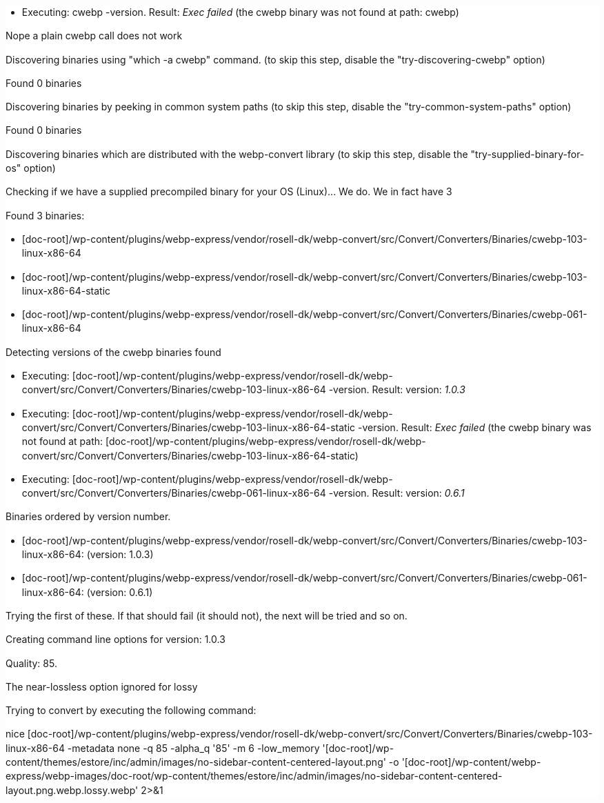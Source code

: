 - Executing: cwebp -version. Result: *Exec failed* (the cwebp binary was not found at path: cwebp)

Nope a plain cwebp call does not work

Discovering binaries using "which -a cwebp" command. (to skip this step, disable the "try-discovering-cwebp" option)

Found 0 binaries

Discovering binaries by peeking in common system paths (to skip this step, disable the "try-common-system-paths" option)

Found 0 binaries

Discovering binaries which are distributed with the webp-convert library (to skip this step, disable the "try-supplied-binary-for-os" option)

Checking if we have a supplied precompiled binary for your OS (Linux)... We do. We in fact have 3

Found 3 binaries: 

- [doc-root]/wp-content/plugins/webp-express/vendor/rosell-dk/webp-convert/src/Convert/Converters/Binaries/cwebp-103-linux-x86-64

- [doc-root]/wp-content/plugins/webp-express/vendor/rosell-dk/webp-convert/src/Convert/Converters/Binaries/cwebp-103-linux-x86-64-static

- [doc-root]/wp-content/plugins/webp-express/vendor/rosell-dk/webp-convert/src/Convert/Converters/Binaries/cwebp-061-linux-x86-64

Detecting versions of the cwebp binaries found

- Executing: [doc-root]/wp-content/plugins/webp-express/vendor/rosell-dk/webp-convert/src/Convert/Converters/Binaries/cwebp-103-linux-x86-64 -version. Result: version: *1.0.3*

- Executing: [doc-root]/wp-content/plugins/webp-express/vendor/rosell-dk/webp-convert/src/Convert/Converters/Binaries/cwebp-103-linux-x86-64-static -version. Result: *Exec failed* (the cwebp binary was not found at path: [doc-root]/wp-content/plugins/webp-express/vendor/rosell-dk/webp-convert/src/Convert/Converters/Binaries/cwebp-103-linux-x86-64-static)

- Executing: [doc-root]/wp-content/plugins/webp-express/vendor/rosell-dk/webp-convert/src/Convert/Converters/Binaries/cwebp-061-linux-x86-64 -version. Result: version: *0.6.1*

Binaries ordered by version number.

- [doc-root]/wp-content/plugins/webp-express/vendor/rosell-dk/webp-convert/src/Convert/Converters/Binaries/cwebp-103-linux-x86-64: (version: 1.0.3)

- [doc-root]/wp-content/plugins/webp-express/vendor/rosell-dk/webp-convert/src/Convert/Converters/Binaries/cwebp-061-linux-x86-64: (version: 0.6.1)

Trying the first of these. If that should fail (it should not), the next will be tried and so on.

Creating command line options for version: 1.0.3

Quality: 85. 

The near-lossless option ignored for lossy

Trying to convert by executing the following command:

nice [doc-root]/wp-content/plugins/webp-express/vendor/rosell-dk/webp-convert/src/Convert/Converters/Binaries/cwebp-103-linux-x86-64 -metadata none -q 85 -alpha_q '85' -m 6 -low_memory '[doc-root]/wp-content/themes/estore/inc/admin/images/no-sidebar-content-centered-layout.png' -o '[doc-root]/wp-content/webp-express/webp-images/doc-root/wp-content/themes/estore/inc/admin/images/no-sidebar-content-centered-layout.png.webp.lossy.webp' 2>&1
